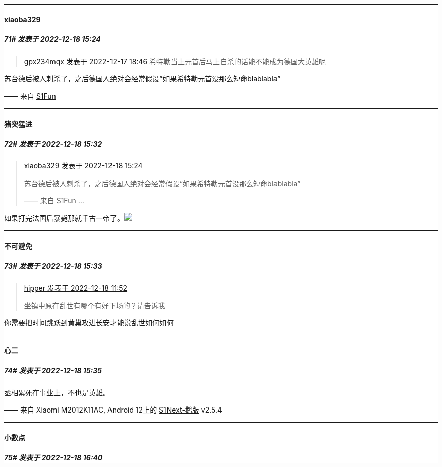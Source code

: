 

*****

####  xiaoba329  
##### 71#       发表于 2022-12-18 15:24

<blockquote><a href="httphttps://bbs.saraba1st.com/2b/forum.php?mod=redirect&amp;goto=findpost&amp;pid=58981714&amp;ptid=2110460" target="_blank">gpx234mqx 发表于 2022-12-17 18:46</a>
希特勒当上元首后马上自杀的话能不能成为德国大英雄呢</blockquote>
苏台德后被人刺杀了，之后德国人绝对会经常假设“如果希特勒元首没那么短命blablabla”

—— 来自 [S1Fun](https://s1fun.koalcat.com)



*****

####  猪突猛进  
##### 72#       发表于 2022-12-18 15:32

<blockquote><a href="httphttps://bbs.saraba1st.com/2b/forum.php?mod=redirect&amp;goto=findpost&amp;pid=58991700&amp;ptid=2110460" target="_blank">xiaoba329 发表于 2022-12-18 15:24</a>

苏台德后被人刺杀了，之后德国人绝对会经常假设“如果希特勒元首没那么短命blablabla”

—— 来自 S1Fun ...</blockquote>
如果打完法国后暴毙那就千古一帝了。<img src="https://static.saraba1st.com/image/smiley/face2017/068.png" referrerpolicy="no-referrer">

*****

####  不可避免  
##### 73#       发表于 2022-12-18 15:33

<blockquote><a href="httphttps://bbs.saraba1st.com/2b/forum.php?mod=redirect&amp;goto=findpost&amp;pid=58989193&amp;ptid=2110460" target="_blank">hipper 发表于 2022-12-18 11:52</a>

坐镇中原在乱世有哪个有好下场的？请告诉我</blockquote>
你需要把时间跳跃到黄巢攻进长安才能说乱世如何如何

*****

####  心二  
##### 74#       发表于 2022-12-18 15:35

丞相累死在事业上，不也是英雄。

—— 来自 Xiaomi M2012K11AC, Android 12上的 [S1Next-鹅版](https://github.com/ykrank/S1-Next/releases) v2.5.4



*****

####  小数点  
##### 75#       发表于 2022-12-18 16:40
